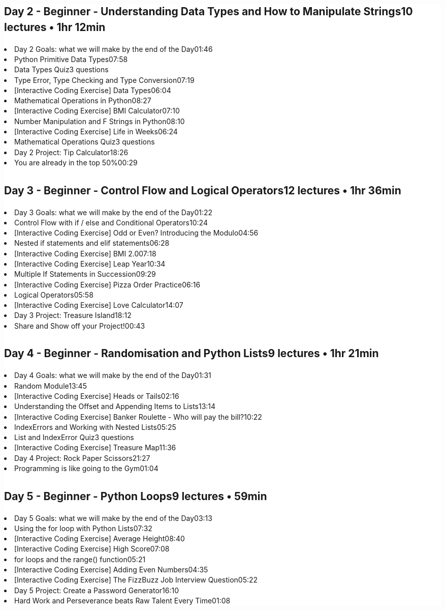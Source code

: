  ## Day 2 - Beginner - Understanding Data Types and How to Manipulate Strings10 lectures • 1hr 12min

 <li> Day 2 Goals: what we will make by the end of the  Day01:46</li>
 <li>Python Primitive Data Types07:58</li>
 <li>Data Types Quiz3 questions</li>
 <li>Type Error, Type Checking and Type Conversion07:19</li>
 <li>[Interactive Coding Exercise] Data Types06:04</li>
 <li>Mathematical Operations in Python08:27</li>
 <li>[Interactive Coding Exercise] BMI Calculator07:10</li>
 <li>Number Manipulation and F Strings in Python08:10</li>
 <li>[Interactive Coding Exercise] Life in Weeks06:24</li>
 <li>Mathematical Operations Quiz3 questions</li>
 <li> Day 2 Project: Tip Calculator18:26</li>
 <li>You are already in the top 50%00:29</li>
 
 ## Day 3 - Beginner - Control Flow and Logical Operators12 lectures • 1hr 36min

 <li> Day 3 Goals: what we will make by the end of the  Day01:22</li>
 <li>Control Flow with if / else and Conditional Operators10:24</li>
 <li>[Interactive Coding Exercise] Odd or Even? Introducing the Modulo04:56</li>
 <li>Nested if statements and elif statements06:28</li>
 <li>[Interactive Coding Exercise] BMI 2.007:18</li>
 <li>[Interactive Coding Exercise] Leap Year10:34</li>
 <li>Multiple If Statements in Succession09:29</li>
 <li>[Interactive Coding Exercise] Pizza Order Practice06:16</li>
 <li>Logical Operators05:58</li>
 <li>[Interactive Coding Exercise] Love Calculator14:07</li>
 <li> Day 3 Project: Treasure Island18:12</li>
 <li>Share and Show off your Project!00:43</li>
 
 ## Day 4 - Beginner - Randomisation and Python Lists9 lectures • 1hr 21min

 <li> Day 4 Goals: what we will make by the end of the  Day01:31</li>
 <li>Random Module13:45</li>
 <li>[Interactive Coding Exercise] Heads or Tails02:16</li>
 <li>Understanding the Offset and Appending Items to Lists13:14</li>
 <li>[Interactive Coding Exercise] Banker Roulette - Who will pay the bill?10:22</li>
 <li>IndexErrors and Working with Nested Lists05:25</li>
 <li>List and IndexError Quiz3 questions</li>
 <li>[Interactive Coding Exercise] Treasure Map11:36</li>
 <li> Day 4 Project: Rock Paper Scissors21:27</li>
 <li>Programming is like going to the Gym01:04</li>
 
 ## Day 5 - Beginner - Python Loops9 lectures • 59min

 <li> Day 5 Goals: what we will make by the end of the  Day03:13</li>
 <li>Using the for loop with Python Lists07:32</li>
 <li>[Interactive Coding Exercise] Average Height08:40</li>
 <li>[Interactive Coding Exercise] High Score07:08</li>
 <li>for loops and the range() function05:21</li>
 <li>[Interactive Coding Exercise] Adding Even Numbers04:35</li>
 <li>[Interactive Coding Exercise] The FizzBuzz Job Interview Question05:22</li>
 <li> Day 5 Project: Create a Password Generator16:10</li>
 <li>Hard Work and Perseverance beats Raw Talent Every Time01:08</li>
 